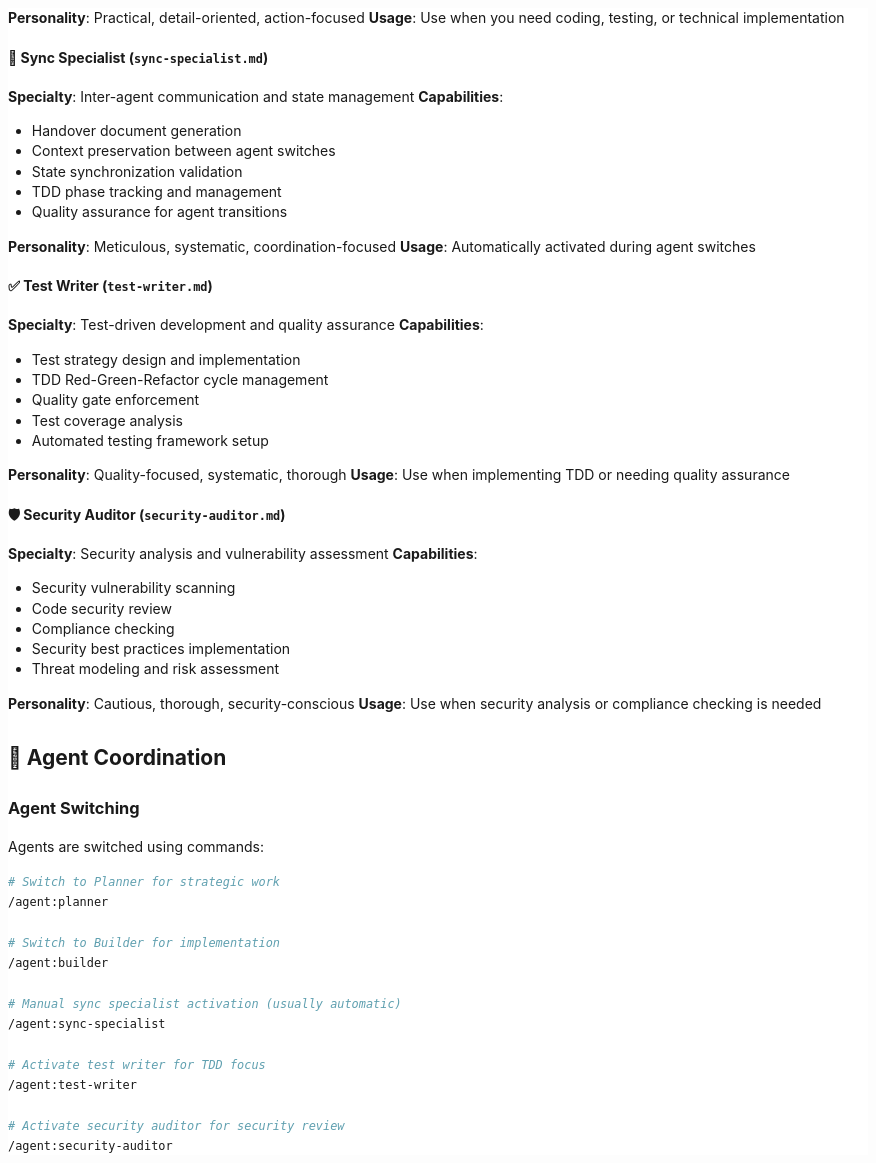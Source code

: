**Personality**: Practical, detail-oriented, action-focused
**Usage**: Use when you need coding, testing, or technical implementation

#### 🔄 Sync Specialist (`sync-specialist.md`)
**Specialty**: Inter-agent communication and state management
**Capabilities**:
- Handover document generation
- Context preservation between agent switches
- State synchronization validation
- TDD phase tracking and management
- Quality assurance for agent transitions

**Personality**: Meticulous, systematic, coordination-focused
**Usage**: Automatically activated during agent switches

#### ✅ Test Writer (`test-writer.md`)
**Specialty**: Test-driven development and quality assurance
**Capabilities**:
- Test strategy design and implementation
- TDD Red-Green-Refactor cycle management
- Quality gate enforcement
- Test coverage analysis
- Automated testing framework setup

**Personality**: Quality-focused, systematic, thorough
**Usage**: Use when implementing TDD or needing quality assurance

#### 🛡️ Security Auditor (`security-auditor.md`)
**Specialty**: Security analysis and vulnerability assessment
**Capabilities**:
- Security vulnerability scanning
- Code security review
- Compliance checking
- Security best practices implementation
- Threat modeling and risk assessment

**Personality**: Cautious, thorough, security-conscious
**Usage**: Use when security analysis or compliance checking is needed

## 🔄 Agent Coordination

### Agent Switching

Agents are switched using commands:

```bash
# Switch to Planner for strategic work
/agent:planner

# Switch to Builder for implementation
/agent:builder

# Manual sync specialist activation (usually automatic)
/agent:sync-specialist

# Activate test writer for TDD focus
/agent:test-writer

# Activate security auditor for security review
/agent:security-auditor
```
